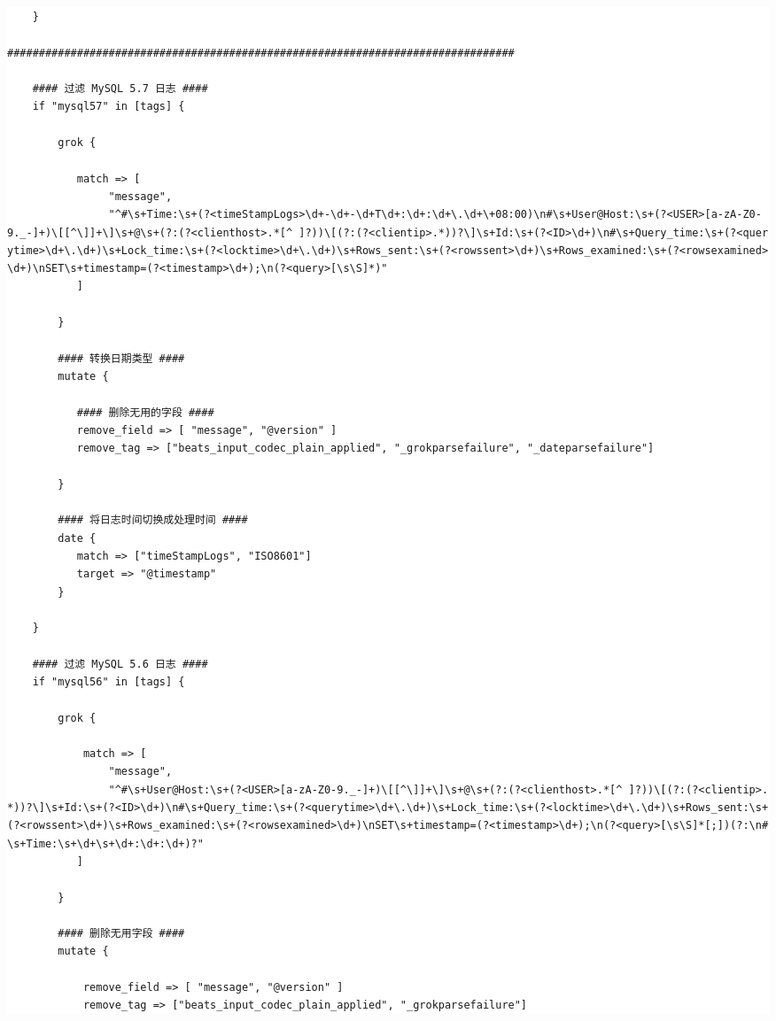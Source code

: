         }
    
    ################################################################################
    
        #### 过滤 MySQL 5.7 日志 ####
        if "mysql57" in [tags] {
    
            grok {
    
               match => [
                    "message",
                    "^#\s+Time:\s+(?<timeStampLogs>\d+-\d+-\d+T\d+:\d+:\d+\.\d+\+08:00)\n#\s+User@Host:\s+(?<USER>[a-zA-Z0-9._-]+)\[[^\]]+\]\s+@\s+(?:(?<clienthost>.*[^ ]?))\[(?:(?<clientip>.*))?\]\s+Id:\s+(?<ID>\d+)\n#\s+Query_time:\s+(?<querytime>\d+\.\d+)\s+Lock_time:\s+(?<locktime>\d+\.\d+)\s+Rows_sent:\s+(?<rowssent>\d+)\s+Rows_examined:\s+(?<rowsexamined>\d+)\nSET\s+timestamp=(?<timestamp>\d+);\n(?<query>[\s\S]*)"
               ]
    
            }
    
            #### 转换日期类型 ####
            mutate {
    
               #### 删除无用的字段 ####
               remove_field => [ "message", "@version" ]
               remove_tag => ["beats_input_codec_plain_applied", "_grokparsefailure", "_dateparsefailure"]
    
            }
    
            #### 将日志时间切换成处理时间 ####
            date {
               match => ["timeStampLogs", "ISO8601"]
               target => "@timestamp"
            }
    
        }
    
        #### 过滤 MySQL 5.6 日志 ####
        if "mysql56" in [tags] {
    
            grok {
    
                match => [
                    "message",
                    "^#\s+User@Host:\s+(?<USER>[a-zA-Z0-9._-]+)\[[^\]]+\]\s+@\s+(?:(?<clienthost>.*[^ ]?))\[(?:(?<clientip>.*))?\]\s+Id:\s+(?<ID>\d+)\n#\s+Query_time:\s+(?<querytime>\d+\.\d+)\s+Lock_time:\s+(?<locktime>\d+\.\d+)\s+Rows_sent:\s+(?<rowssent>\d+)\s+Rows_examined:\s+(?<rowsexamined>\d+)\nSET\s+timestamp=(?<timestamp>\d+);\n(?<query>[\s\S]*[;])(?:\n#\s+Time:\s+\d+\s+\d+:\d+:\d+)?"
               ]
    
            }
    
            #### 删除无用字段 ####
            mutate {
    
                remove_field => [ "message", "@version" ]
                remove_tag => ["beats_input_codec_plain_applied", "_grokparsefailure"]
    
